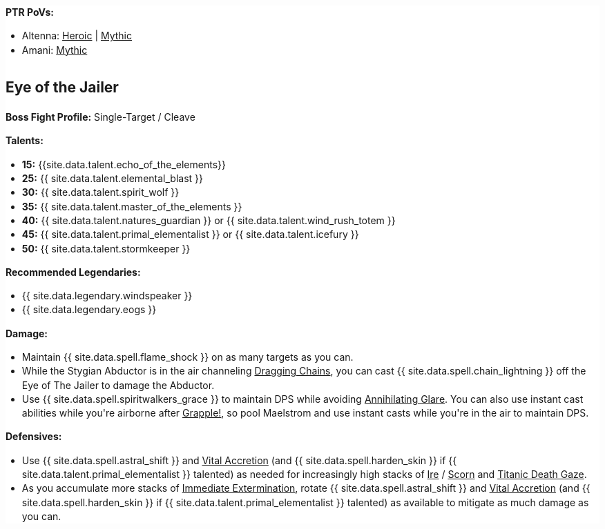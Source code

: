 **PTR PoVs:**

* Altenna: [Heroic](https://www.twitch.tv/videos/990503989?collection=RUogCxyPdhbY3A&t=1h18m55s) \| [Mythic](https://www.twitch.tv/videos/1022808866?collection=RUogCxyPdhbY3A&t=1h13m59s)
* Amani: [Mythic](https://youtu.be/3yvH6l9zSdg)

</div>
</div>
</div>

<div class="card">
<div class="card-header" id="eye_of_the_jailer">
<div data-toggle="collapse" data-target="#eye_of_the_jailer-collapse" aria-expanded="true" aria-controls="eye_of_the_jailer-collapse" class="raid-header sanctum_of_domination2"><h2>Eye of the Jailer</h2></div>
</div>
<div id="eye_of_the_jailer-collapse" class="collapse" aria-labelledby="eye_of_the_jailer" data-parent="#accordion">
<div class="card-body" markdown="1"> 

**Boss Fight Profile:** Single-Target / Cleave

**Talents:**

* **15:** {{site.data.talent.echo_of_the_elements}}
* **25:** {{ site.data.talent.elemental_blast }}
* **30:** {{ site.data.talent.spirit_wolf }}
* **35:** {{ site.data.talent.master_of_the_elements }}
* **40:** {{ site.data.talent.natures_guardian }} or {{ site.data.talent.wind_rush_totem }}
* **45:** {{ site.data.talent.primal_elementalist }} or {{ site.data.talent.icefury }}
* **50:** {{ site.data.talent.stormkeeper }}

**Recommended Legendaries:**

* {{ site.data.legendary.windspeaker }}
* {{ site.data.legendary.eogs }}

**Damage:**

* Maintain {{ site.data.spell.flame_shock }} on as many targets as you can.
* While the Stygian Abductor is in the air channeling [Dragging Chains](https://shadowlands.wowhead.com/spell=349979/dragging-chains), you can cast {{ site.data.spell.chain_lightning }} off the Eye of The Jailer to damage the Abductor.
* Use {{ site.data.spell.spiritwalkers_grace }} to maintain DPS while avoiding [Annihilating Glare](https://shadowlands.wowhead.com/spell=350763/annihilating-glare). You can also use instant cast abilities while you're airborne after [Grapple!](https://shadowlands.wowhead.com/spell=351401/grapple), so pool Maelstrom and use instant casts while you're in the air to maintain DPS.

**Defensives:**

* Use {{ site.data.spell.astral_shift }} and [Vital Accretion](https://www.wowhead.com/spell=337981/vital-accretion) (and {{ site.data.spell.harden_skin }} if {{ site.data.talent.primal_elementalist }} talented) as needed for increasingly high stacks of [Ire](https://shadowlands.wowhead.com/spell=355245/ire) / [Scorn](https://shadowlands.wowhead.com/spell=355240/scorn) and [Titanic Death Gaze](https://shadowlands.wowhead.com/spell=349028/titanic-death-gaze).
* As you accumulate more stacks of [Immediate Extermination](https://shadowlands.wowhead.com/spell=348969/immediate-extermination), rotate {{ site.data.spell.astral_shift }} and [Vital Accretion](https://www.wowhead.com/spell=337981/vital-accretion) (and {{ site.data.spell.harden_skin }} if {{ site.data.talent.primal_elementalist }} talented) as available to mitigate as much damage as you can.

